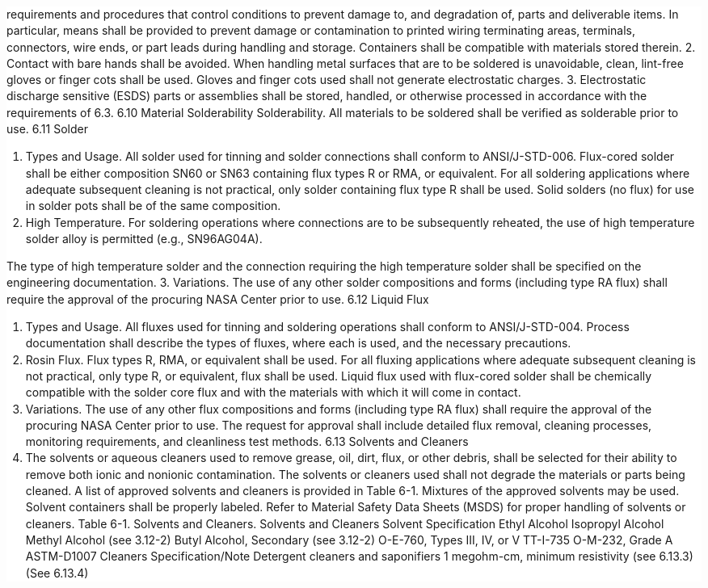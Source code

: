 requirements and procedures that control conditions to prevent damage to, and degradation of,
parts and deliverable items. In particular, means shall be provided to prevent damage or
contamination to printed wiring terminating areas, terminals, connectors, wire ends, or part leads
during handling and storage. Containers shall be compatible with materials stored therein.
2. Contact with bare hands shall be avoided. When handling metal surfaces that are to be
soldered is unavoidable, clean, lint-free gloves or finger cots shall be used. Gloves and finger cots
used shall not generate electrostatic charges.
3. Electrostatic discharge sensitive (ESDS) parts or assemblies shall be stored, handled,
or otherwise processed in accordance with the requirements of 6.3.
6.10 Material Solderability
Solderability. All materials to be soldered shall be verified as solderable prior to use.
6.11 Solder
1. Types and Usage. All solder used for tinning and solder connections shall conform to
ANSI/J-STD-006. Flux-cored solder shall be either composition SN60 or SN63 containing flux
types R or RMA, or equivalent. For all soldering applications where adequate subsequent cleaning
is not practical, only solder containing flux type R shall be used. Solid solders (no flux) for use in
solder pots shall be of the same composition.
2. High Temperature. For soldering operations where connections are to be
subsequently reheated, the use of high temperature solder alloy is permitted (e.g., SN96AG04A).


The type of high temperature solder and the connection requiring the high temperature solder
shall be specified on the engineering documentation.
3. Variations. The use of any other solder compositions and forms (including type RA
flux) shall require the approval of the procuring NASA Center prior to use.
6.12 Liquid Flux
1. Types and Usage. All fluxes used for tinning and soldering operations shall conform
to ANSI/J-STD-004. Process documentation shall describe the types of fluxes, where each is
used, and the necessary precautions.
2. Rosin Flux. Flux types R, RMA, or equivalent shall be used. For all fluxing
applications where adequate subsequent cleaning is not practical, only type R, or equivalent, flux
shall be used. Liquid flux used with flux-cored solder shall be chemically compatible with the
solder core flux and with the materials with which it will come in contact.
3. Variations. The use of any other flux compositions and forms (including type RA
flux) shall require the approval of the procuring NASA Center prior to use. The request for
approval shall include detailed flux removal, cleaning processes, monitoring requirements, and
cleanliness test methods.
6.13 Solvents and Cleaners
1. The solvents or aqueous cleaners used to remove grease, oil, dirt, flux, or other debris,
shall be selected for their ability to remove both ionic and nonionic contamination. The solvents or
cleaners used shall not degrade the materials or parts being cleaned. A list of approved solvents
and cleaners is provided in Table 6-1. Mixtures of the approved solvents may be used. Solvent
containers shall be properly labeled. Refer to Material Safety Data Sheets (MSDS) for proper
handling of solvents or cleaners.
Table  6-1. Solvents and Cleaners. Solvents and Cleaners
Solvent Specification
Ethyl Alcohol
Isopropyl Alcohol
Methyl Alcohol (see 3.12-2)
Butyl Alcohol, Secondary
(see 3.12-2)
O-E-760, Types III, IV, or V
TT-I-735
O-M-232, Grade A
ASTM-D1007
Cleaners Specification/Note
Detergent cleaners and
saponifiers
1 megohm-cm, minimum
resistivity (see 6.13.3)
(See 6.13.4)
